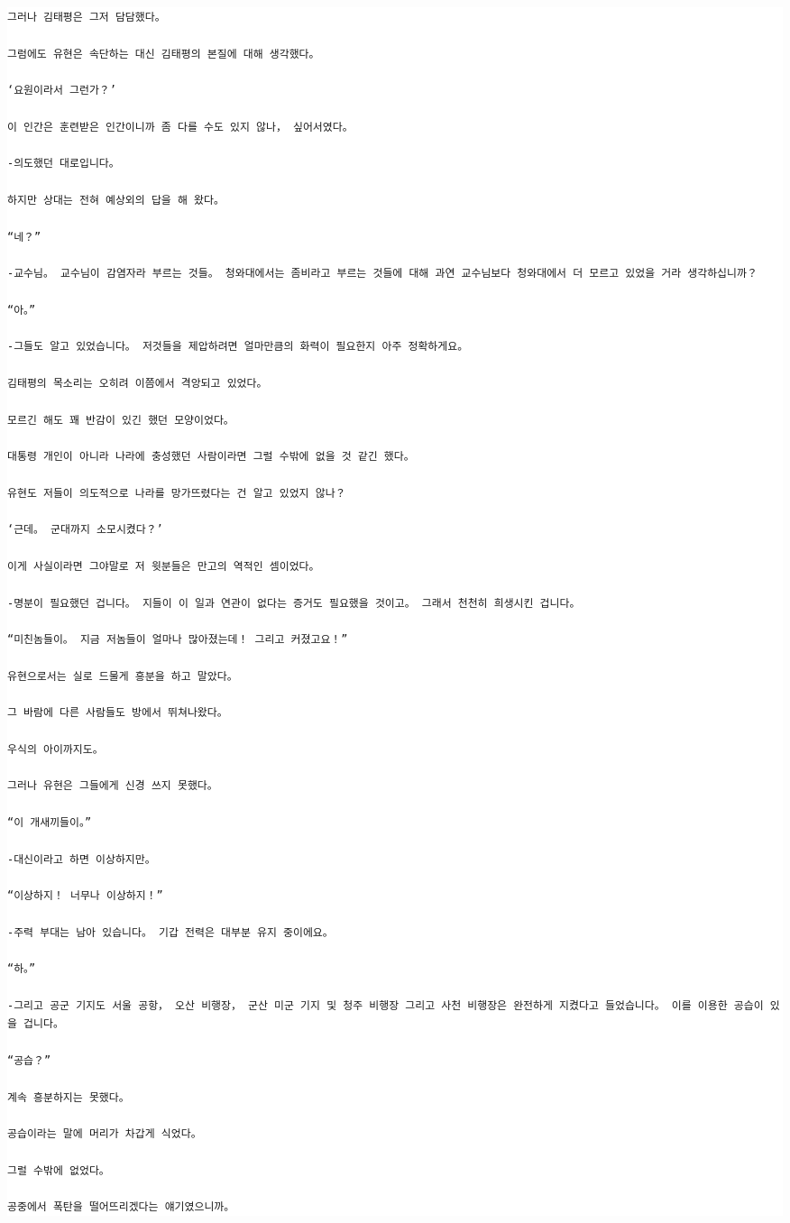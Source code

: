	그러나 김태평은 그저 담담했다。

	그럼에도 유현은 속단하는 대신 김태평의 본질에 대해 생각했다。

	‘요원이라서 그런가？’

	이 인간은 훈련받은 인간이니까 좀 다를 수도 있지 않나， 싶어서였다。

	-의도했던 대로입니다。

	하지만 상대는 전혀 예상외의 답을 해 왔다。

	“네？”

	-교수님。 교수님이 감염자라 부르는 것들。 청와대에서는 좀비라고 부르는 것들에 대해 과연 교수님보다 청와대에서 더 모르고 있었을 거라 생각하십니까？

	“아。”

	-그들도 알고 있었습니다。 저것들을 제압하려면 얼마만큼의 화력이 필요한지 아주 정확하게요。

	김태평의 목소리는 오히려 이쯤에서 격앙되고 있었다。

	모르긴 해도 꽤 반감이 있긴 했던 모양이었다。

	대통령 개인이 아니라 나라에 충성했던 사람이라면 그럴 수밖에 없을 것 같긴 했다。

	유현도 저들이 의도적으로 나라를 망가뜨렸다는 건 알고 있었지 않나？

	‘근데。 군대까지 소모시켰다？’

	이게 사실이라면 그야말로 저 윗분들은 만고의 역적인 셈이었다。

	-명분이 필요했던 겁니다。 지들이 이 일과 연관이 없다는 증거도 필요했을 것이고。 그래서 천천히 희생시킨 겁니다。

	“미친놈들이。 지금 저놈들이 얼마나 많아졌는데！ 그리고 커졌고요！”

	유현으로서는 실로 드물게 흥분을 하고 말았다。

	그 바람에 다른 사람들도 방에서 뛰쳐나왔다。

	우식의 아이까지도。

	그러나 유현은 그들에게 신경 쓰지 못했다。

	“이 개새끼들이。”

	-대신이라고 하면 이상하지만。

	“이상하지！ 너무나 이상하지！”

	-주력 부대는 남아 있습니다。 기갑 전력은 대부분 유지 중이에요。

	“하。”

	-그리고 공군 기지도 서울 공항， 오산 비행장， 군산 미군 기지 및 청주 비행장 그리고 사천 비행장은 완전하게 지켰다고 들었습니다。 이를 이용한 공습이 있을 겁니다。

	“공습？”

	계속 흥분하지는 못했다。

	공습이라는 말에 머리가 차갑게 식었다。

	그럴 수밖에 없었다。

	공중에서 폭탄을 떨어뜨리겠다는 얘기였으니까。
